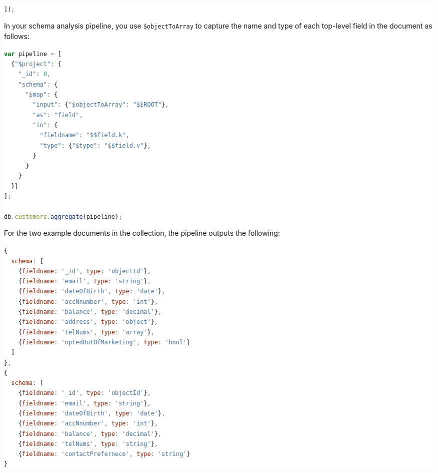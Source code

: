 ```javascript
]);
```

In your schema analysis pipeline, you use `$objectToArray` to capture the name and type of each top-level field in the document as follows:

```javascript
var pipeline = [
  {"$project": {
    "_id": 0,
    "schema": {
      "$map": {
        "input": {"$objectToArray": "$$ROOT"},
        "as": "field",
        "in": {
          "fieldname": "$$field.k",
          "type": {"$type": "$$field.v"},          
        }
      }
    }
  }}
];

db.customers.aggregate(pipeline);
```

For the two example documents in the collection, the pipeline outputs the following:

```javascript
{
  schema: [
    {fieldname: '_id', type: 'objectId'},
    {fieldname: 'email', type: 'string'},
    {fieldname: 'dateOfBirth', type: 'date'},
    {fieldname: 'accNnumber', type: 'int'},
    {fieldname: 'balance', type: 'decimal'},
    {fieldname: 'address', type: 'object'},
    {fieldname: 'telNums', type: 'array'},
    {fieldname: 'optedOutOfMarketing', type: 'bool'}
  ]
},
{
  schema: [
    {fieldname: '_id', type: 'objectId'},
    {fieldname: 'email', type: 'string'},
    {fieldname: 'dateOfBirth', type: 'date'},
    {fieldname: 'accNnumber', type: 'int'},
    {fieldname: 'balance', type: 'decimal'},
    {fieldname: 'telNums', type: 'string'},
    {fieldname: 'contactPrefernece', type: 'string'}
}
```
